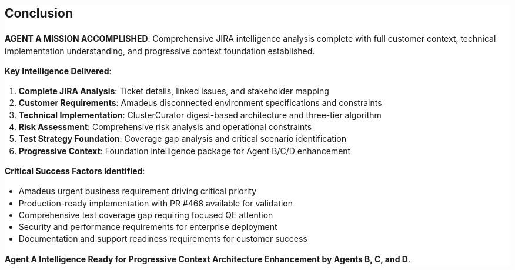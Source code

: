 ## Conclusion

**AGENT A MISSION ACCOMPLISHED**: Comprehensive JIRA intelligence analysis complete with full customer context, technical implementation understanding, and progressive context foundation established.

**Key Intelligence Delivered**:
1. **Complete JIRA Analysis**: Ticket details, linked issues, and stakeholder mapping
2. **Customer Requirements**: Amadeus disconnected environment specifications and constraints
3. **Technical Implementation**: ClusterCurator digest-based architecture and three-tier algorithm
4. **Risk Assessment**: Comprehensive risk analysis and operational constraints
5. **Test Strategy Foundation**: Coverage gap analysis and critical scenario identification
6. **Progressive Context**: Foundation intelligence package for Agent B/C/D enhancement

**Critical Success Factors Identified**:
- Amadeus urgent business requirement driving critical priority
- Production-ready implementation with PR #468 available for validation
- Comprehensive test coverage gap requiring focused QE attention
- Security and performance requirements for enterprise deployment
- Documentation and support readiness requirements for customer success

**Agent A Intelligence Ready for Progressive Context Architecture Enhancement by Agents B, C, and D**.